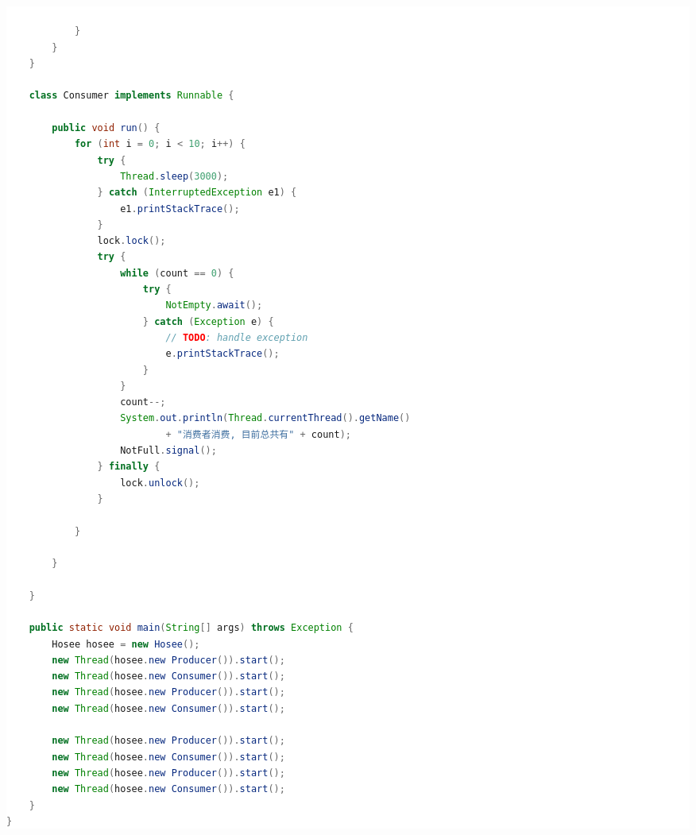 ```java

            }
        }
    }

    class Consumer implements Runnable {

        public void run() {
            for (int i = 0; i < 10; i++) {
                try {
                    Thread.sleep(3000);
                } catch (InterruptedException e1) {
                    e1.printStackTrace();
                }
                lock.lock();
                try {
                    while (count == 0) {
                        try {
                            NotEmpty.await();
                        } catch (Exception e) {
                            // TODO: handle exception
                            e.printStackTrace();
                        }
                    }
                    count--;
                    System.out.println(Thread.currentThread().getName()
                            + "消费者消费, 目前总共有" + count);
                    NotFull.signal();
                } finally {
                    lock.unlock();
                }

            }

        }

    }

    public static void main(String[] args) throws Exception {
        Hosee hosee = new Hosee();
        new Thread(hosee.new Producer()).start();
        new Thread(hosee.new Consumer()).start();
        new Thread(hosee.new Producer()).start();
        new Thread(hosee.new Consumer()).start();

        new Thread(hosee.new Producer()).start();
        new Thread(hosee.new Consumer()).start();
        new Thread(hosee.new Producer()).start();
        new Thread(hosee.new Consumer()).start();
    }
}
```
